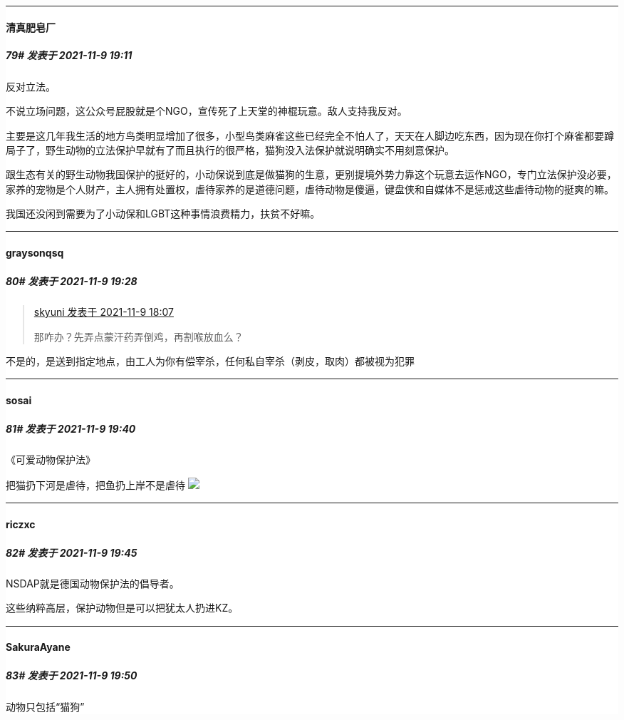 *****

####  清真肥皂厂  
##### 79#       发表于 2021-11-9 19:11

反对立法。

不说立场问题，这公众号屁股就是个NGO，宣传死了上天堂的神棍玩意。敌人支持我反对。

主要是这几年我生活的地方鸟类明显增加了很多，小型鸟类麻雀这些已经完全不怕人了，天天在人脚边吃东西，因为现在你打个麻雀都要蹲局子了，野生动物的立法保护早就有了而且执行的很严格，猫狗没入法保护就说明确实不用刻意保护。

跟生态有关的野生动物我国保护的挺好的，小动保说到底是做猫狗的生意，更别提境外势力靠这个玩意去运作NGO，专门立法保护没必要，家养的宠物是个人财产，主人拥有处置权，虐待家养的是道德问题，虐待动物是傻逼，键盘侠和自媒体不是惩戒这些虐待动物的挺爽的嘛。

我国还没闲到需要为了小动保和LGBT这种事情浪费精力，扶贫不好嘛。



*****

####  graysonqsq  
##### 80#       发表于 2021-11-9 19:28

<blockquote><a href="httphttps://bbs.saraba1st.com/2b/forum.php?mod=redirect&amp;goto=findpost&amp;pid=53479267&amp;ptid=2036583" target="_blank">skyuni 发表于 2021-11-9 18:07</a>

那咋办？先弄点蒙汗药弄倒鸡，再割喉放血么？</blockquote>
不是的，是送到指定地点，由工人为你有偿宰杀，任何私自宰杀（剥皮，取肉）都被视为犯罪

*****

####  sosai  
##### 81#       发表于 2021-11-9 19:40

《可爱动物保护法》

把猫扔下河是虐待，把鱼扔上岸不是虐待
<img src="https://static.saraba1st.com/image/smiley/face2017/067.png" referrerpolicy="no-referrer">

*****

####  riczxc  
##### 82#       发表于 2021-11-9 19:45

NSDAP就是德国动物保护法的倡导者。

这些纳粹高层，保护动物但是可以把犹太人扔进KZ。



*****

####  SakuraAyane  
##### 83#       发表于 2021-11-9 19:50

动物只包括“猫狗”

